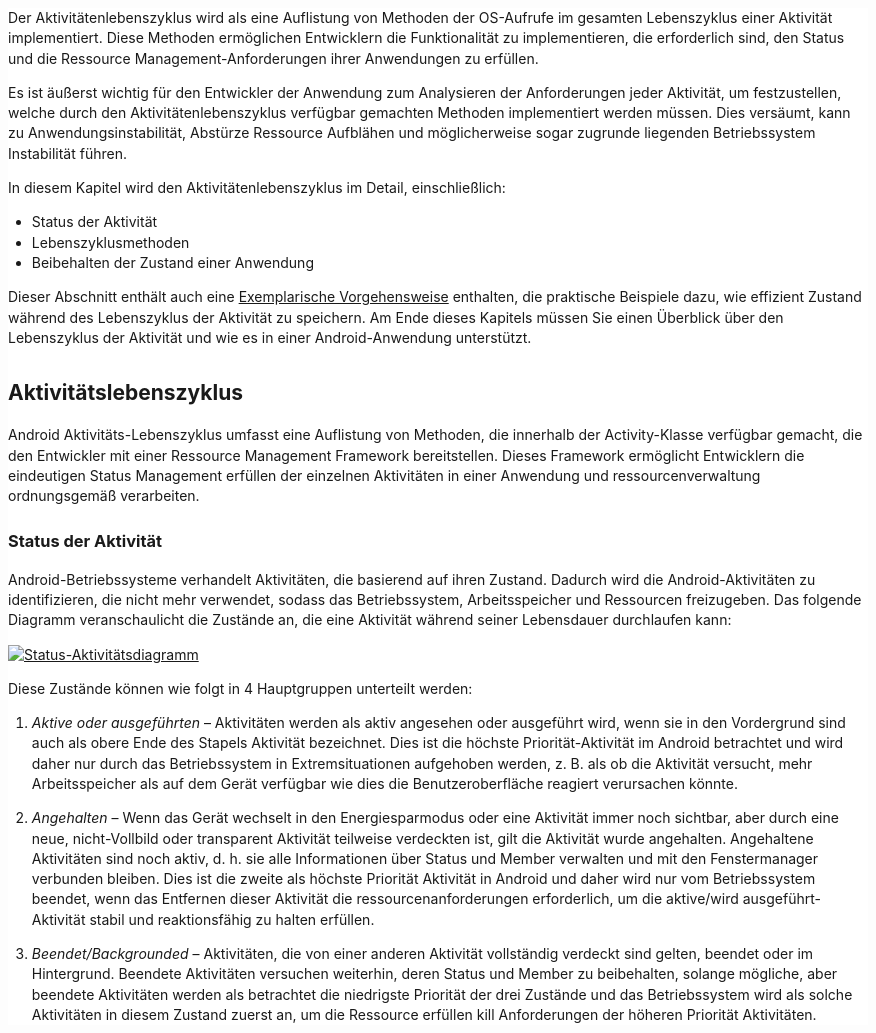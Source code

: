 Der Aktivitätenlebenszyklus wird als eine Auflistung von Methoden der OS-Aufrufe im gesamten Lebenszyklus einer Aktivität implementiert. Diese Methoden ermöglichen Entwicklern die Funktionalität zu implementieren, die erforderlich sind, den Status und die Ressource Management-Anforderungen ihrer Anwendungen zu erfüllen.

Es ist äußerst wichtig für den Entwickler der Anwendung zum Analysieren der Anforderungen jeder Aktivität, um festzustellen, welche durch den Aktivitätenlebenszyklus verfügbar gemachten Methoden implementiert werden müssen. Dies versäumt, kann zu Anwendungsinstabilität, Abstürze Ressource Aufblähen und möglicherweise sogar zugrunde liegenden Betriebssystem Instabilität führen.

In diesem Kapitel wird den Aktivitätenlebenszyklus im Detail, einschließlich:

-  Status der Aktivität
-  Lebenszyklusmethoden
-  Beibehalten der Zustand einer Anwendung


Dieser Abschnitt enthält auch eine [Exemplarische Vorgehensweise](~/android/app-fundamentals/activity-lifecycle/saving-state.md) enthalten, die praktische Beispiele dazu, wie effizient Zustand während des Lebenszyklus der Aktivität zu speichern. Am Ende dieses Kapitels müssen Sie einen Überblick über den Lebenszyklus der Aktivität und wie es in einer Android-Anwendung unterstützt.

## <a name="activity-lifecycle"></a>Aktivitätslebenszyklus

Android Aktivitäts-Lebenszyklus umfasst eine Auflistung von Methoden, die innerhalb der Activity-Klasse verfügbar gemacht, die den Entwickler mit einer Ressource Management Framework bereitstellen. Dieses Framework ermöglicht Entwicklern die eindeutigen Status Management erfüllen der einzelnen Aktivitäten in einer Anwendung und ressourcenverwaltung ordnungsgemäß verarbeiten.

### <a name="activity-states"></a>Status der Aktivität

Android-Betriebssysteme verhandelt Aktivitäten, die basierend auf ihren Zustand. Dadurch wird die Android-Aktivitäten zu identifizieren, die nicht mehr verwendet, sodass das Betriebssystem, Arbeitsspeicher und Ressourcen freizugeben. Das folgende Diagramm veranschaulicht die Zustände an, die eine Aktivität während seiner Lebensdauer durchlaufen kann:

[ ![Status-Aktivitätsdiagramm](images/image1-sml.png)](images/image1.png)

Diese Zustände können wie folgt in 4 Hauptgruppen unterteilt werden:

1.  *Aktive oder ausgeführten* &ndash; Aktivitäten werden als aktiv angesehen oder ausgeführt wird, wenn sie in den Vordergrund sind auch als obere Ende des Stapels Aktivität bezeichnet. Dies ist die höchste Priorität-Aktivität im Android betrachtet und wird daher nur durch das Betriebssystem in Extremsituationen aufgehoben werden, z. B. als ob die Aktivität versucht, mehr Arbeitsspeicher als auf dem Gerät verfügbar wie dies die Benutzeroberfläche reagiert verursachen könnte.

1.  *Angehalten* &ndash; Wenn das Gerät wechselt in den Energiesparmodus oder eine Aktivität immer noch sichtbar, aber durch eine neue, nicht-Vollbild oder transparent Aktivität teilweise verdeckten ist, gilt die Aktivität wurde angehalten. Angehaltene Aktivitäten sind noch aktiv, d. h. sie alle Informationen über Status und Member verwalten und mit den Fenstermanager verbunden bleiben. Dies ist die zweite als höchste Priorität Aktivität in Android und daher wird nur vom Betriebssystem beendet, wenn das Entfernen dieser Aktivität die ressourcenanforderungen erforderlich, um die aktive/wird ausgeführt-Aktivität stabil und reaktionsfähig zu halten erfüllen.

1.  *Beendet/Backgrounded* &ndash; Aktivitäten, die von einer anderen Aktivität vollständig verdeckt sind gelten, beendet oder im Hintergrund.
    Beendete Aktivitäten versuchen weiterhin, deren Status und Member zu beibehalten, solange mögliche, aber beendete Aktivitäten werden als betrachtet die niedrigste Priorität der drei Zustände und das Betriebssystem wird als solche Aktivitäten in diesem Zustand zuerst an, um die Ressource erfüllen kill Anforderungen der höheren Priorität Aktivitäten.
